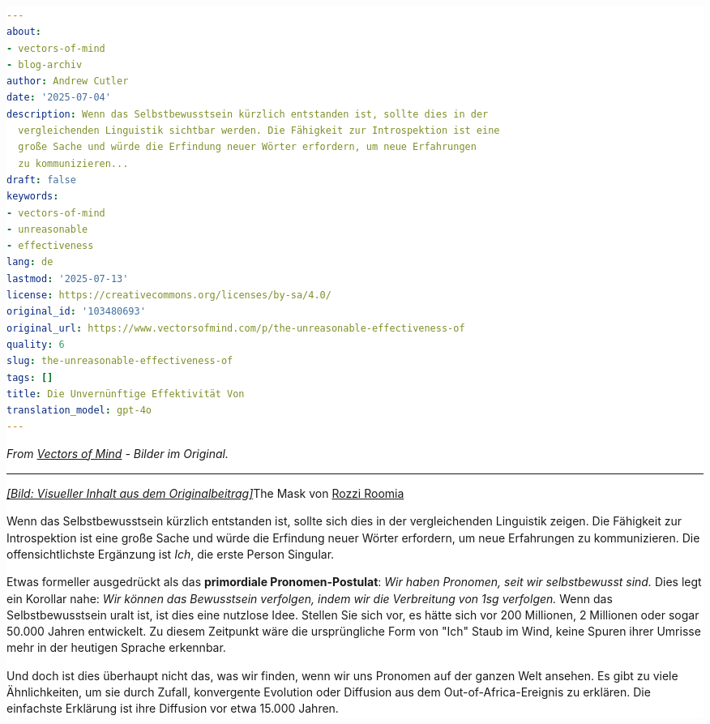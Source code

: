 ```yaml
---
about:
- vectors-of-mind
- blog-archiv
author: Andrew Cutler
date: '2025-07-04'
description: Wenn das Selbstbewusstsein kürzlich entstanden ist, sollte dies in der
  vergleichenden Linguistik sichtbar werden. Die Fähigkeit zur Introspektion ist eine
  große Sache und würde die Erfindung neuer Wörter erfordern, um neue Erfahrungen
  zu kommunizieren...
draft: false
keywords:
- vectors-of-mind
- unreasonable
- effectiveness
lang: de
lastmod: '2025-07-13'
license: https://creativecommons.org/licenses/by-sa/4.0/
original_id: '103480693'
original_url: https://www.vectorsofmind.com/p/the-unreasonable-effectiveness-of
quality: 6
slug: the-unreasonable-effectiveness-of
tags: []
title: Die Unvernünftige Effektivität Von
translation_model: gpt-4o
---
```


*From [Vectors of Mind](https://www.vectorsofmind.com/p/the-unreasonable-effectiveness-of) - Bilder im Original.*

---

[*[Bild: Visueller Inhalt aus dem Originalbeitrag]*](https://substackcdn.com/image/fetch/$s_!lXJx!,f_auto,q_auto:good,fl_progressive:steep/https%3A%2F%2Fbucketeer-e05bbc84-baa3-437e-9518-adb32be77984.s3.amazonaws.com%2Fpublic%2Fimages%2F3f1cd4fe-e746-4ce7-93d6-326d5a7bf271_1000x1000.jpeg)The Mask von [Rozzi Roomia](https://www.rozziroomian.com/the-mask)

Wenn das Selbstbewusstsein kürzlich entstanden ist, sollte sich dies in der vergleichenden Linguistik zeigen. Die Fähigkeit zur Introspektion ist eine große Sache und würde die Erfindung neuer Wörter erfordern, um neue Erfahrungen zu kommunizieren. Die offensichtlichste Ergänzung ist _Ich_, die erste Person Singular.

Etwas formeller ausgedrückt als das **primordiale Pronomen-Postulat**: _Wir haben Pronomen, seit wir selbstbewusst sind._ Dies legt ein Korollar nahe: _Wir können das Bewusstsein verfolgen, indem wir die Verbreitung von 1sg verfolgen._ Wenn das Selbstbewusstsein uralt ist, ist dies eine nutzlose Idee. Stellen Sie sich vor, es hätte sich vor 200 Millionen, 2 Millionen oder sogar 50.000 Jahren entwickelt. Zu diesem Zeitpunkt wäre die ursprüngliche Form von "Ich" Staub im Wind, keine Spuren ihrer Umrisse mehr in der heutigen Sprache erkennbar.

Und doch ist dies überhaupt nicht das, was wir finden, wenn wir uns Pronomen auf der ganzen Welt ansehen. Es gibt zu viele Ähnlichkeiten, um sie durch Zufall, konvergente Evolution oder Diffusion aus dem Out-of-Africa-Ereignis zu erklären. Die einfachste Erklärung ist ihre Diffusion vor etwa 15.000 Jahren.


[^1]: ŋ ist das 'n', das in danke, Wut, Glocke verwendet wird. Ähnlich wie: ng
[^2]: Dene-Yeniseian And Dene-Caucasian: Pronouns And Other Thoughts"Thus, when functioning as the 1st person sg. subject verbal suffixal marker in Kott, it is ŋ (as in igejaŋ 'I am born'), but when functioning as a 1st person sg. subject verbal prefixal marker in Ket, it is b(a), as in ba-kissāl 'I spend the night'. Starostin assumes — presumably correctly — that ŋ is here the primary form, having shifted to m and then to b- already in Proto-Yeniseian due to the language's low tolerance on word-initial resonants."
[^3]: On the origin of languages : studies in linguistic taxonomy (p. 270)
[^4]: Die einzige andere nicht-genetische Option ist die konvergente Evolution, bei der die menschliche Zunge das 1sg mit unglaublicher Regelmäßigkeit auf na (oder eine ähnliche Version) abbildet. PNG liefert Beweise dafür, dass dies nicht der Fall ist. Pronomen driften von ihren ursprünglichen Formen genauso wie jedes andere Wort (außer vielleicht Mama und Papa). Ross verstand dies und erklärte daher Ähnlichkeiten mit zwei anderen Regionen durch Zufall. Mein Verständnis ist, dass andere regionale Experten zu dieser Erklärung neigen, weil sie die Divergenz in ihrer eigenen Sprache sehen können.
[^5]: Where do personal pronouns come from? hat eine Zitierung. Die Kommentare von Experten sagen, dass das Papier gute Arbeit bei der Beschreibung des Problems leistet (Pronomen super ähnlich, immer wieder gehen 10-15k Jahre zurück), aber die Lösung wird kritisiert.
[^6]: Ritual Evolution in Pama-Nyungan Australia
[^7]: Tatsächlich war das Buch nur größtenteils fertig. Das letzte Kapitel, das dieses Diagramm enthält, wurde nicht abgeschlossen.
[^8]: Aus Wikipedia: "Klassifikationen ähnlich wie Dené–Caucasian wurden im 20. Jahrhundert von Alfredo Trombetti, Edward Sapir, Robert Bleichsteiner, Karl Bouda, E. J. Furnée, René Lafon, Robert Shafer, Olivier Guy Tailleur, Morris Swadesh, Vladimir N. Toporov und anderen Gelehrten vorgeschlagen."
[^9]: Wie mir von einem baskischsprachigen Linguisten erklärt wurde, den ich zufällig in Mexiko traf
[^10]: Die Alchemisten treiben diese Analogie in Animus und Anima einen Schritt weiter
[^11]: George Poulos, emeritierter Professor für Linguistik: "Der Hinweis ist, dass die menschliche Sprache eine ziemlich späte Errungenschaft des Homo sapiens war. In dieser Studie wird argumentiert, dass die Sprache, wie wir sie heute kennen, wahrscheinlich vor etwa 20.000 Jahren zu entstehen begann." Die Studie befasst sich hauptsächlich mit der Evolution des Vokaltrakts und der vergleichenden Linguistik zwischen Klick- und Nicht-Klick-Sprachen. Er glaubt, dass die Grammatik in Südafrika (seinem Fachgebiet) entstand und es entweder ein (nicht dokumentiertes) zusätzliches Out-of-Africa-Ereignis gab oder es mehrere unabhängige Erfindungen der Grammatik auf der ganzen Welt gab. Für mich hat die Theorie nicht annähernd genug Schlangen.
[^12]: The Evolution of Language in the Late Pleistocene
[^13]: Steelmanning ihrer Position "Ich" könnte einfach auf den ersten Person-Akteur verweisen und nicht auf den Geist des Akteurs. Angenommen, wir jagen ein Mammut und ich sage "mindvector geh diesen Weg". Das könnte in 1sg abstrahiert werden, das den Geist nicht einschließen muss. Dies ist die Situation, die in Where Do Personal Pronouns Come From? dargelegt wird, wo anstelle von mindvector (ein Name) das Akteur-Wort als Titel begann, wie "Vater" oder "Mutter". Daher wurde "Nana geh diesen Weg" schließlich zu unserem weltweiten Freund na. Selbst in diesem Fall finden sowohl Descartes als auch Jaynes das Wort "Ich" nützlich, um das Körper-Geist-Problem zu kommunizieren. Mein Argument ist, dass linguistische Nützlichkeit erforderlich war, sobald wir selbstbewusst wurden. Wenn andere Sprachen den Körper-Geist-Unterschied nicht im 1sg einschließen, wäre das für mich interessant und ein Beweis gegen das Primordiale Pronomen-Postulat.